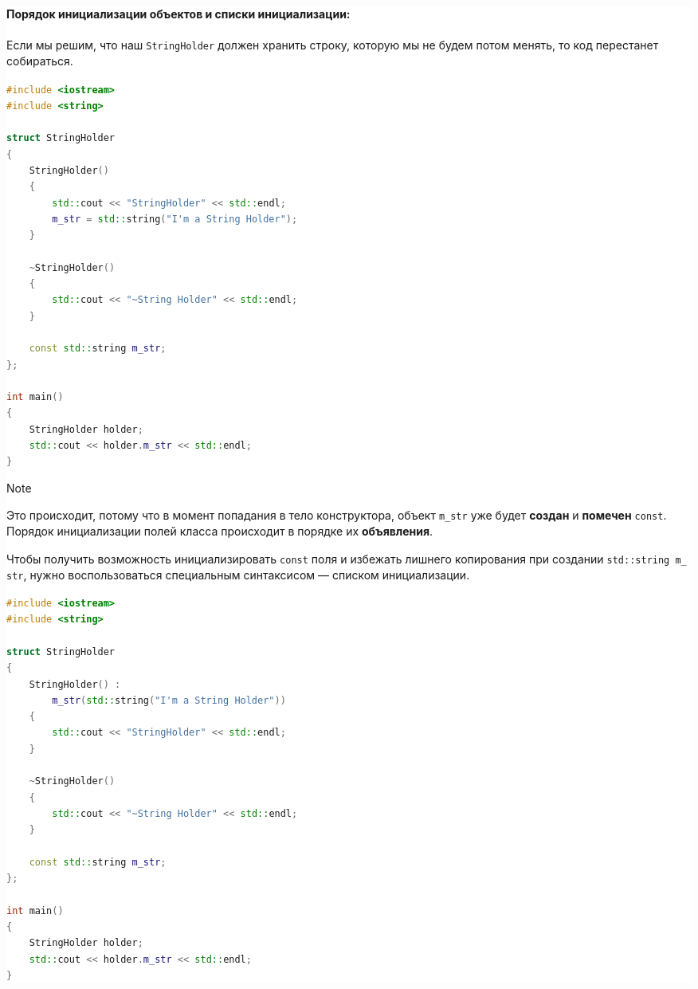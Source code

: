 #### Порядок инициализации объектов и списки инициализации:
Если мы решим, что наш `StringHolder` должен хранить строку, которую мы не будем потом менять, то код перестанет собираться.
```cpp
#include <iostream>
#include <string>

struct StringHolder
{
    StringHolder()
    {
        std::cout << "StringHolder" << std::endl;
        m_str = std::string("I'm a String Holder");
    }

    ~StringHolder()
    {
        std::cout << "~String Holder" << std::endl;
    }

	const std::string m_str;
};

int main()
{
    StringHolder holder;
    std::cout << holder.m_str << std::endl;
}
```

>[!Note]
>Это происходит, потому что в момент попадания в тело конструктора, объект `m_str` уже будет **создан** и **помечен** `const`. 
>Порядок инициализации полей класса происходит в порядке их **объявления**.

Чтобы получить возможность инициализировать `const` поля и избежать лишнего копирования  при создании `std::string m_str`, нужно воспользоваться специальным синтаксисом — списком инициализации.
```cpp
#include <iostream>
#include <string>

struct StringHolder
{
    StringHolder() :
        m_str(std::string("I'm a String Holder"))
    {
        std::cout << "StringHolder" << std::endl;
    }

    ~StringHolder()
    {
        std::cout << "~String Holder" << std::endl;
    }

	const std::string m_str;
};

int main()
{
    StringHolder holder;
    std::cout << holder.m_str << std::endl;
}
```
